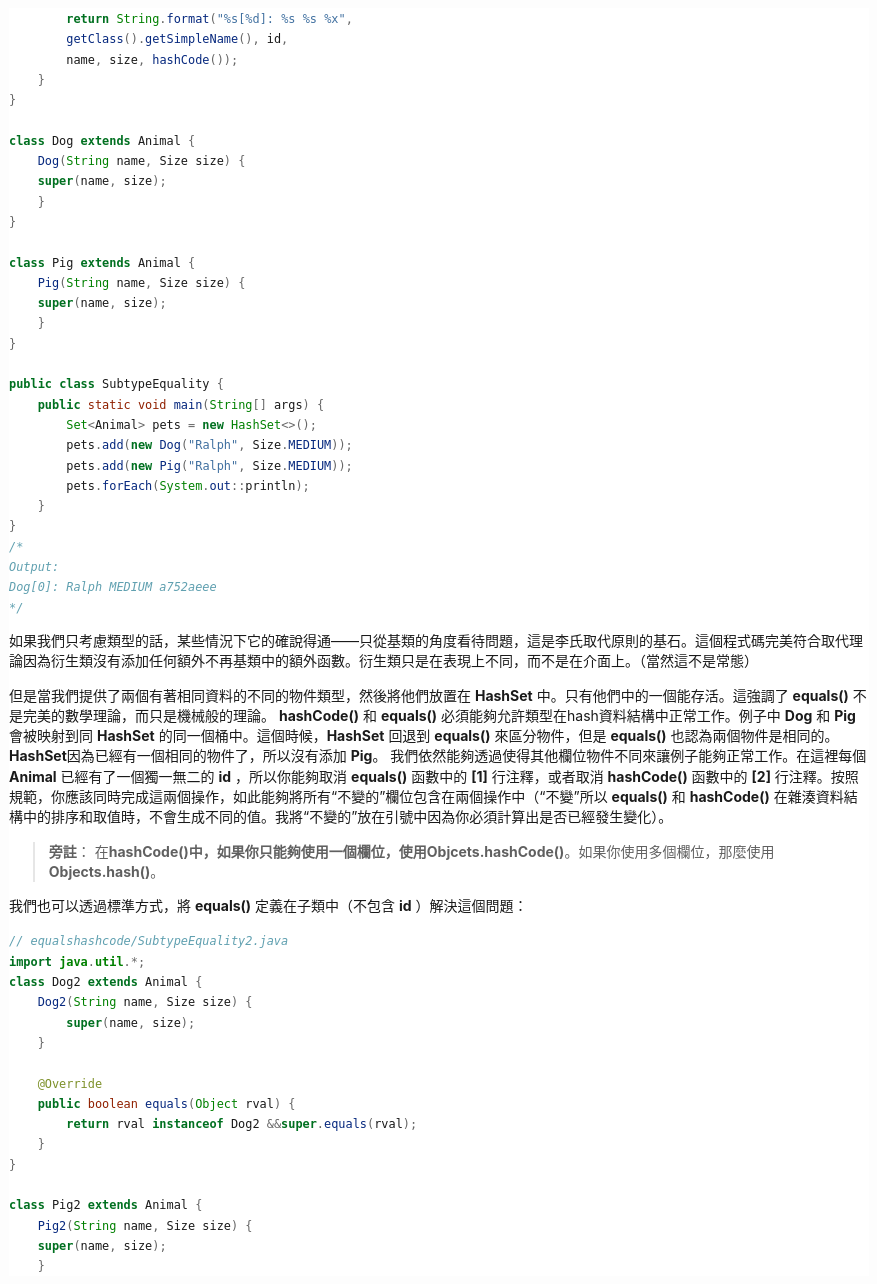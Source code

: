 ```java
        return String.format("%s[%d]: %s %s %x",
        getClass().getSimpleName(), id,
        name, size, hashCode());
    } 
} 
    
class Dog extends Animal {
    Dog(String name, Size size) {
    super(name, size);
    } 
} 

class Pig extends Animal {
    Pig(String name, Size size) {
    super(name, size);
    } 
} 
    
public class SubtypeEquality {
    public static void main(String[] args) {
        Set<Animal> pets = new HashSet<>();
        pets.add(new Dog("Ralph", Size.MEDIUM));
        pets.add(new Pig("Ralph", Size.MEDIUM));
        pets.forEach(System.out::println);
    } 
} 
/*
Output:
Dog[0]: Ralph MEDIUM a752aeee
*/
```
如果我們只考慮類型的話，某些情況下它的確說得通——只從基類的角度看待問題，這是李氏取代原則的基石。這個程式碼完美符合取代理論因為衍生類沒有添加任何額外不再基類中的額外函數。衍生類只是在表現上不同，而不是在介面上。（當然這不是常態）

但是當我們提供了兩個有著相同資料的不同的物件類型，然後將他們放置在 **HashSet<Animal>** 中。只有他們中的一個能存活。這強調了 **equals()** 不是完美的數學理論，而只是機械般的理論。
 **hashCode()** 和 **equals()** 必須能夠允許類型在hash資料結構中正常工作。例子中 **Dog** 和 **Pig** 會被映射到同 **HashSet** 的同一個桶中。這個時候，**HashSet** 回退到 **equals()** 來區分物件，但是 **equals()** 也認為兩個物件是相同的。**HashSet**因為已經有一個相同的物件了，所以沒有添加 **Pig**。
我們依然能夠透過使得其他欄位物件不同來讓例子能夠正常工作。在這裡每個 **Animal** 已經有了一個獨一無二的 **id** ，所以你能夠取消  **equals()** 函數中的 **[1]** 行注釋，或者取消 **hashCode()** 函數中的 **[2]** 行注釋。按照規範，你應該同時完成這兩個操作，如此能夠將所有“不變的”欄位包含在兩個操作中（“不變”所以 **equals()** 和 **hashCode()** 在雜湊資料結構中的排序和取值時，不會生成不同的值。我將“不變的”放在引號中因為你必須計算出是否已經發生變化）。

> **旁註**： 在**hashCode()**中，如果你只能夠使用一個欄位，使用**Objcets.hashCode()**。如果你使用多個欄位，那麼使用 **Objects.hash()**。

我們也可以透過標準方式，將 **equals()** 定義在子類中（不包含 **id** ）解決這個問題：

```java
// equalshashcode/SubtypeEquality2.java
import java.util.*;
class Dog2 extends Animal {
    Dog2(String name, Size size) {
        super(name, size);
    } 
    
    @Override
    public boolean equals(Object rval) {
        return rval instanceof Dog2 &&super.equals(rval);
    } 
} 

class Pig2 extends Animal {
    Pig2(String name, Size size) {
    super(name, size);
    } 
```

[^2]:  事實證明，質數實際上並不是散列桶的理想容量。近來，（經過廣泛的測試）Java的散列函數都使用2的整數次方。對現代的處理器來說，除法與求餘數是最慢的操作。使用2的整數次方長度的散列表，可用掩碼代替除法。